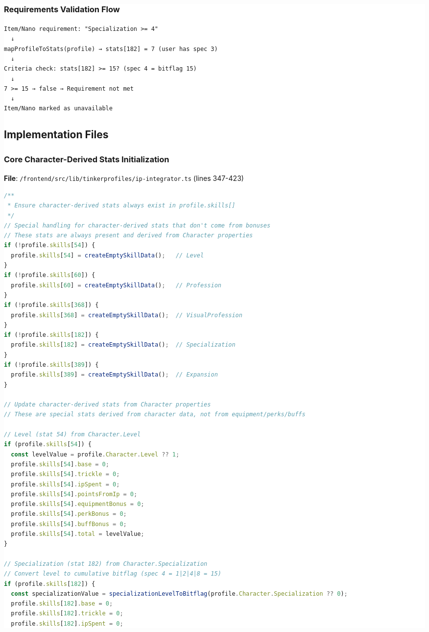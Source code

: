 ### Requirements Validation Flow
```
Item/Nano requirement: "Specialization >= 4"
  ↓
mapProfileToStats(profile) → stats[182] = 7 (user has spec 3)
  ↓
Criteria check: stats[182] >= 15? (spec 4 = bitflag 15)
  ↓
7 >= 15 → false → Requirement not met
  ↓
Item/Nano marked as unavailable
```

## Implementation Files

### Core Character-Derived Stats Initialization
**File**: `/frontend/src/lib/tinkerprofiles/ip-integrator.ts` (lines 347-423)

```typescript
/**
 * Ensure character-derived stats always exist in profile.skills[]
 */
// Special handling for character-derived stats that don't come from bonuses
// These stats are always present and derived from Character properties
if (!profile.skills[54]) {
  profile.skills[54] = createEmptySkillData();   // Level
}
if (!profile.skills[60]) {
  profile.skills[60] = createEmptySkillData();   // Profession
}
if (!profile.skills[368]) {
  profile.skills[368] = createEmptySkillData();  // VisualProfession
}
if (!profile.skills[182]) {
  profile.skills[182] = createEmptySkillData();  // Specialization
}
if (!profile.skills[389]) {
  profile.skills[389] = createEmptySkillData();  // Expansion
}

// Update character-derived stats from Character properties
// These are special stats derived from character data, not from equipment/perks/buffs

// Level (stat 54) from Character.Level
if (profile.skills[54]) {
  const levelValue = profile.Character.Level ?? 1;
  profile.skills[54].base = 0;
  profile.skills[54].trickle = 0;
  profile.skills[54].ipSpent = 0;
  profile.skills[54].pointsFromIp = 0;
  profile.skills[54].equipmentBonus = 0;
  profile.skills[54].perkBonus = 0;
  profile.skills[54].buffBonus = 0;
  profile.skills[54].total = levelValue;
}

// Specialization (stat 182) from Character.Specialization
// Convert level to cumulative bitflag (spec 4 = 1|2|4|8 = 15)
if (profile.skills[182]) {
  const specializationValue = specializationLevelToBitflag(profile.Character.Specialization ?? 0);
  profile.skills[182].base = 0;
  profile.skills[182].trickle = 0;
  profile.skills[182].ipSpent = 0;
```